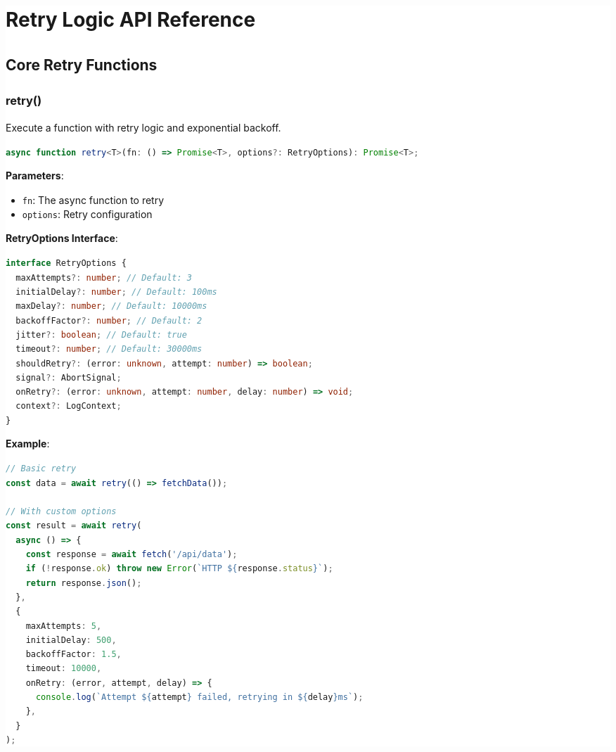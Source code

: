 # Retry Logic API Reference

## Core Retry Functions

### retry()

Execute a function with retry logic and exponential backoff.

```typescript
async function retry<T>(fn: () => Promise<T>, options?: RetryOptions): Promise<T>;
```

**Parameters**:

- `fn`: The async function to retry
- `options`: Retry configuration

**RetryOptions Interface**:

```typescript
interface RetryOptions {
  maxAttempts?: number; // Default: 3
  initialDelay?: number; // Default: 100ms
  maxDelay?: number; // Default: 10000ms
  backoffFactor?: number; // Default: 2
  jitter?: boolean; // Default: true
  timeout?: number; // Default: 30000ms
  shouldRetry?: (error: unknown, attempt: number) => boolean;
  signal?: AbortSignal;
  onRetry?: (error: unknown, attempt: number, delay: number) => void;
  context?: LogContext;
}
```

**Example**:

```typescript
// Basic retry
const data = await retry(() => fetchData());

// With custom options
const result = await retry(
  async () => {
    const response = await fetch('/api/data');
    if (!response.ok) throw new Error(`HTTP ${response.status}`);
    return response.json();
  },
  {
    maxAttempts: 5,
    initialDelay: 500,
    backoffFactor: 1.5,
    timeout: 10000,
    onRetry: (error, attempt, delay) => {
      console.log(`Attempt ${attempt} failed, retrying in ${delay}ms`);
    },
  }
);
```
